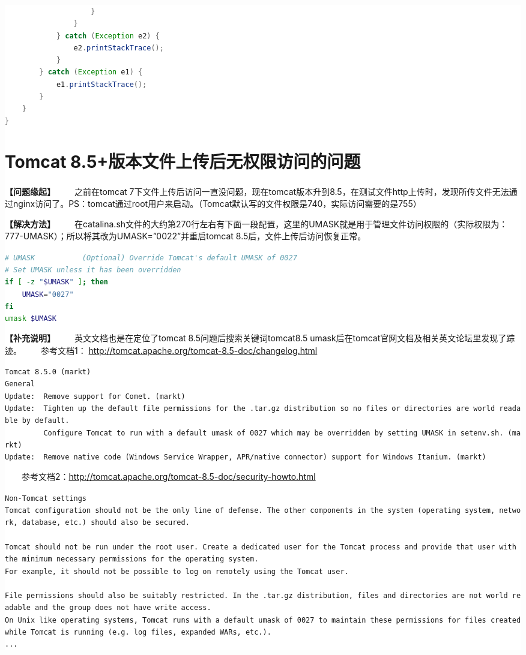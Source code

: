 ```java
                    }
                }
            } catch (Exception e2) {
                e2.printStackTrace();
            }
        } catch (Exception e1) {
            e1.printStackTrace();
        }
    }
}
```

# Tomcat 8.5+版本文件上传后无权限访问的问题

**【问题缘起】**
&emsp;&emsp;之前在tomcat 7下文件上传后访问一直没问题，现在tomcat版本升到8.5，在测试文件http上传时，发现所传文件无法通过nginx访问了。PS：tomcat通过root用户来启动。（Tomcat默认写的文件权限是740，实际访问需要的是755）

**【解决方法】**
&emsp;&emsp;在catalina.sh文件的大约第270行左右有下面一段配置，这里的UMASK就是用于管理文件访问权限的（实际权限为：777-UMASK）；所以将其改为UMASK=”0022”并重启tomcat 8.5后，文件上传后访问恢复正常。
```bash
# UMASK           (Optional) Override Tomcat's default UMASK of 0027
# Set UMASK unless it has been overridden
if [ -z "$UMASK" ]; then
    UMASK="0027"
fi
umask $UMASK
```

**【补充说明】**
&emsp;&emsp;英文文档也是在定位了tomcat 8.5问题后搜索关键词tomcat8.5 umask后在tomcat官网文档及相关英文论坛里发现了踪迹。
&emsp;&emsp;参考文档1： http://tomcat.apache.org/tomcat-8.5-doc/changelog.html 
```
Tomcat 8.5.0 (markt)
General
Update:  Remove support for Comet. (markt)
Update:  Tighten up the default file permissions for the .tar.gz distribution so no files or directories are world readable by default. 
         Configure Tomcat to run with a default umask of 0027 which may be overridden by setting UMASK in setenv.sh. (markt)
Update:  Remove native code (Windows Service Wrapper, APR/native connector) support for Windows Itanium. (markt)
```
&emsp;&emsp;参考文档2：http://tomcat.apache.org/tomcat-8.5-doc/security-howto.html 
```
Non-Tomcat settings
Tomcat configuration should not be the only line of defense. The other components in the system (operating system, network, database, etc.) should also be secured.

Tomcat should not be run under the root user. Create a dedicated user for the Tomcat process and provide that user with the minimum necessary permissions for the operating system. 
For example, it should not be possible to log on remotely using the Tomcat user.

File permissions should also be suitably restricted. In the .tar.gz distribution, files and directories are not world readable and the group does not have write access.
On Unix like operating systems, Tomcat runs with a default umask of 0027 to maintain these permissions for files created while Tomcat is running (e.g. log files, expanded WARs, etc.).
...
```
